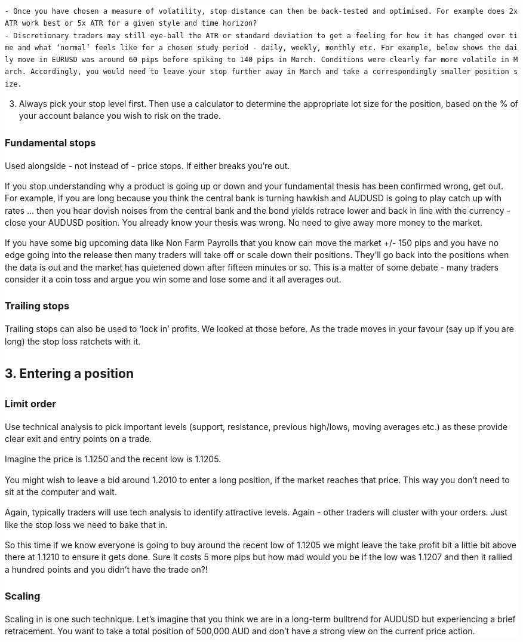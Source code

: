     - Once you have chosen a measure of volatility, stop distance can then be back-tested and optimised. For example does 2x ATR work best or 5x ATR for a given style and time horizon?
    - Discretionary traders may still eye-ball the ATR or standard deviation to get a feeling for how it has changed over time and what ‘normal’ feels like for a chosen study period - daily, weekly, monthly etc. For example, below shows the daily move in EURUSD was around 60 pips before spiking to 140 pips in March. Conditions were clearly far more volatile in March. Accordingly, you would need to leave your stop further away in March and take a correspondingly smaller position size.
3.  Always pick your stop level first. Then use a calculator to determine the appropriate lot size for the position, based on the % of your account balance you wish to risk on the trade.

### Fundamental stops

Used alongside - not instead of - price stops. If either breaks you’re out.

If you stop understanding why a product is going up or down and your fundamental thesis has been confirmed wrong, get out. For example, if you are long because you think the central bank is turning hawkish and AUDUSD is going to play catch up with rates … then you hear dovish noises from the central bank and the bond yields retrace lower and back in line with the currency - close your AUDUSD position. You already know your thesis was wrong. No need to give away more money to the market.

If you have some big upcoming data like Non Farm Payrolls that you know can move the market +/- 150 pips and you have no edge going into the release then many traders will take off or scale down their positions. They’ll go back into the positions when the data is out and the market has quietened down after fifteen minutes or so. This is a matter of some debate - many traders consider it a coin toss and argue you win some and lose some and it all averages out.

### Trailing stops

Trailing stops can also be used to ‘lock in’ profits. We looked at those before. As the trade moves in your favour (say up if you are long) the stop loss ratchets with it.

## 3. Entering a position

### Limit order

Use technical analysis to pick important levels (support, resistance, previous high/lows, moving averages etc.) as these provide clear exit and entry points on a trade.

Imagine the price is 1.1250 and the recent low is 1.1205.

You might wish to leave a bid around 1.2010 to enter a long position, if the market reaches that price. This way you don’t need to sit at the computer and wait.

Again, typically traders will use tech analysis to identify attractive levels. Again - other traders will cluster with your orders. Just like the stop loss we need to bake that in.

So this time if we know everyone is going to buy around the recent low of 1.1205 we might leave the take profit bit a little bit above there at 1.1210 to ensure it gets done. Sure it costs 5 more pips but how mad would you be if the low was 1.1207 and then it rallied a hundred points and you didn’t have the trade on?!

### Scaling

Scaling in is one such technique. Let’s imagine that you think we are in a long-term bulltrend for AUDUSD but experiencing a brief retracement. You want to take a total position of 500,000 AUD and don’t have a strong view on the current price action.
